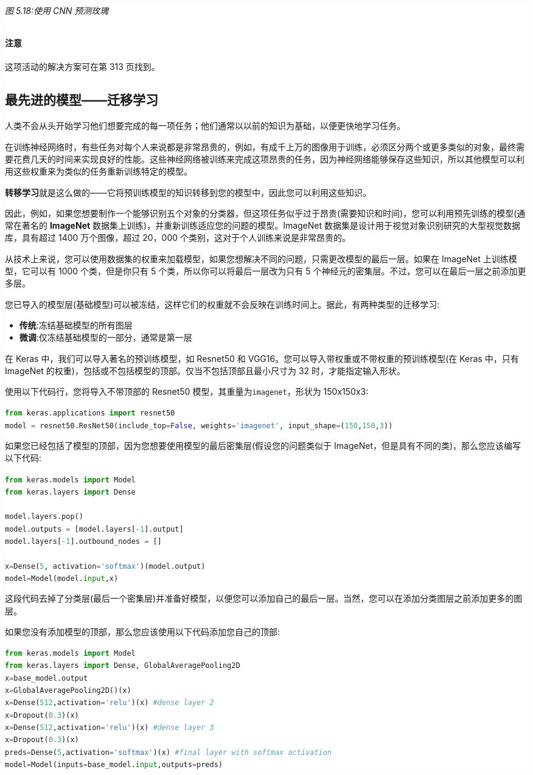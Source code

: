 ###### 图 5.18:使用 CNN 预测玫瑰

#### 注意

这项活动的解决方案可在第 313 页找到。

## 最先进的模型——迁移学习

人类不会从头开始学习他们想要完成的每一项任务；他们通常以以前的知识为基础，以便更快地学习任务。

在训练神经网络时，有些任务对每个人来说都是非常昂贵的，例如，有成千上万的图像用于训练，必须区分两个或更多类似的对象，最终需要花费几天的时间来实现良好的性能。这些神经网络被训练来完成这项昂贵的任务，因为神经网络能够保存这些知识，所以其他模型可以利用这些权重来为类似的任务重新训练特定的模型。

**转移学习**就是这么做的——它将预训练模型的知识转移到您的模型中，因此您可以利用这些知识。

因此，例如，如果您想要制作一个能够识别五个对象的分类器，但这项任务似乎过于昂贵(需要知识和时间)，您可以利用预先训练的模型(通常在著名的 **ImageNet** 数据集上训练)，并重新训练适应您的问题的模型。ImageNet 数据集是设计用于视觉对象识别研究的大型视觉数据库，具有超过 1400 万个图像，超过 20，000 个类别，这对于个人训练来说是非常昂贵的。

从技术上来说，您可以使用数据集的权重来加载模型，如果您想解决不同的问题，只需更改模型的最后一层。如果在 ImageNet 上训练模型，它可以有 1000 个类，但是你只有 5 个类，所以你可以将最后一层改为只有 5 个神经元的密集层。不过，您可以在最后一层之前添加更多层。

您已导入的模型层(基础模型)可以被冻结，这样它们的权重就不会反映在训练时间上。据此，有两种类型的迁移学习:

*   **传统**:冻结基础模型的所有图层
*   **微调**:仅冻结基础模型的一部分，通常是第一层

在 Keras 中，我们可以导入著名的预训练模型，如 Resnet50 和 VGG16。您可以导入带权重或不带权重的预训练模型(在 Keras 中，只有 ImageNet 的权重)，包括或不包括模型的顶部。仅当不包括顶部且最小尺寸为 32 时，才能指定输入形状。

使用以下代码行，您将导入不带顶部的 Resnet50 模型，其重量为`imagenet`，形状为 150x150x3:

```py
from keras.applications import resnet50
model = resnet50.ResNet50(include_top=False, weights='imagenet', input_shape=(150,150,3))
```

如果您已经包括了模型的顶部，因为您想要使用模型的最后密集层(假设您的问题类似于 ImageNet，但是具有不同的类)，那么您应该编写以下代码:

```py
from keras.models import Model
from keras.layers import Dense

model.layers.pop()
model.outputs = [model.layers[-1].output]
model.layers[-1].outbound_nodes = []

x=Dense(5, activation='softmax')(model.output)
model=Model(model.input,x)
```

这段代码去掉了分类层(最后一个密集层)并准备好模型，以便您可以添加自己的最后一层。当然，您可以在添加分类图层之前添加更多的图层。

如果您没有添加模型的顶部，那么您应该使用以下代码添加您自己的顶部:

```py
from keras.models import Model
from keras.layers import Dense, GlobalAveragePooling2D
x=base_model.output
x=GlobalAveragePooling2D()(x)
x=Dense(512,activation='relu')(x) #dense layer 2
x=Dropout(0.3)(x)
x=Dense(512,activation='relu')(x) #dense layer 3
x=Dropout(0.3)(x)
preds=Dense(5,activation='softmax')(x) #final layer with softmax activation
model=Model(inputs=base_model.input,outputs=preds)
```
